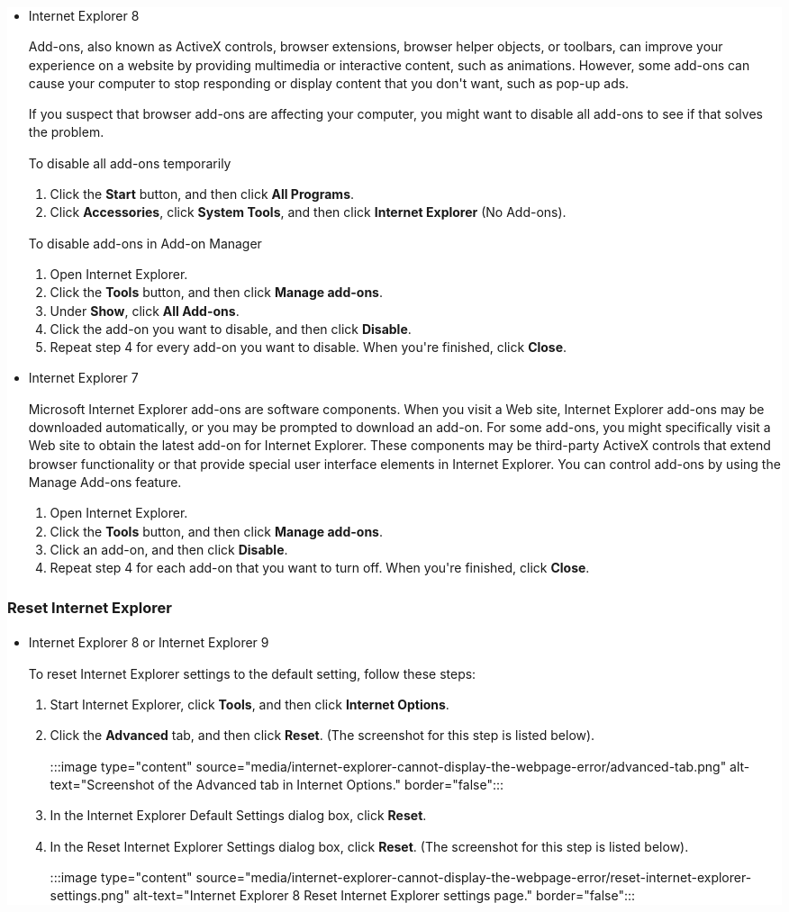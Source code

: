 - Internet Explorer 8

  Add-ons, also known as ActiveX controls, browser extensions, browser helper objects, or toolbars, can improve your experience on a website by providing multimedia or interactive content, such as animations. However, some add-ons can cause your computer to stop responding or display content that you don't want, such as pop-up ads.

  If you suspect that browser add-ons are affecting your computer, you might want to disable all add-ons to see if that solves the problem.

  To disable all add-ons temporarily

  1. Click the **Start** button, and then click **All Programs**.
  2. Click **Accessories**, click **System Tools**, and then click **Internet Explorer** (No Add-ons).
  
  To disable add-ons in Add-on Manager

  1. Open Internet Explorer.
  2. Click the **Tools** button, and then click **Manage add-ons**.
  3. Under **Show**, click **All Add-ons**.
  4. Click the add-on you want to disable, and then click **Disable**.
  5. Repeat step 4 for every add-on you want to disable. When you're finished, click **Close**.

- Internet Explorer 7

  Microsoft Internet Explorer add-ons are software components. When you visit a Web site, Internet Explorer add-ons may be downloaded automatically, or you may be prompted to download an add-on. For some add-ons, you might specifically visit a Web site to obtain the latest add-on for Internet Explorer. These components may be third-party ActiveX controls that extend browser functionality or that provide special user interface elements in Internet Explorer. You can control add-ons by using the Manage Add-ons feature.

  1. Open Internet Explorer.
  2. Click the **Tools** button, and then click **Manage add-ons**.
  3. Click an add-on, and then click **Disable**.
  4. Repeat step 4 for each add-on that you want to turn off. When you're finished, click **Close**.

### Reset Internet Explorer

- Internet Explorer 8 or Internet Explorer 9

  To reset Internet Explorer settings to the default setting, follow these steps:

  1. Start Internet Explorer, click **Tools**, and then click **Internet Options**.
  2. Click the **Advanced** tab, and then click **Reset**. (The screenshot for this step is listed below).

      :::image type="content" source="media/internet-explorer-cannot-display-the-webpage-error/advanced-tab.png" alt-text="Screenshot of the Advanced tab in Internet Options." border="false":::

  3. In the Internet Explorer Default Settings dialog box, click **Reset**.
  4. In the Reset Internet Explorer Settings dialog box, click **Reset**. (The screenshot for this step is listed below).

       :::image type="content" source="media/internet-explorer-cannot-display-the-webpage-error/reset-internet-explorer-settings.png" alt-text="Internet Explorer 8 Reset Internet Explorer settings page." border="false":::
